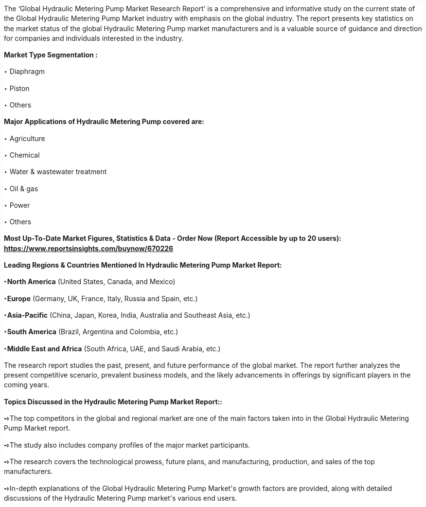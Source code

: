 The ‘Global Hydraulic Metering Pump Market Research Report’ is a comprehensive and informative study on the current state of the Global Hydraulic Metering Pump Market industry with emphasis on the global industry. The report presents key statistics on the market status of the global Hydraulic Metering Pump market manufacturers and is a valuable source of guidance and direction for companies and individuals interested in the industry.

<strong>Market Type Segmentation :</strong>

‣ Diaphragm

‣ Piston

‣ Others

<strong>Major Applications of Hydraulic Metering Pump covered are:</strong>

‣ Agriculture

‣  Chemical

‣  Water & wastewater treatment

‣  Oil & gas

‣  Power

‣  Others

<strong>Most Up-To-Date Market Figures, Statistics & Data - Order Now (Report Accessible by up to 20 users): <a href=https://www.reportsinsights.com/buynow/670226>https://www.reportsinsights.com/buynow/670226</a></strong>

<strong>Leading Regions &amp; Countries Mentioned In Hydraulic Metering Pump Market Report:</strong>

<strong>‣North America</strong> (United States, Canada, and Mexico)

<strong>‣Europe</strong> (Germany, UK, France, Italy, Russia and Spain, etc.)

<strong>‣Asia-Pacific</strong> (China, Japan, Korea, India, Australia and Southeast Asia, etc.)

<strong>‣South America</strong> (Brazil, Argentina and Colombia, etc.)

<strong>‣Middle East and Africa</strong> (South Africa, UAE, and Saudi Arabia, etc.)

The research report studies the past, present, and future performance of the global market. The report further analyzes the present competitive scenario, prevalent business models, and the likely advancements in offerings by significant players in the coming years.

<strong>Topics Discussed in the Hydraulic Metering Pump Market Report::</strong>

➺The top competitors in the global and regional market are one of the main factors taken into in the Global Hydraulic Metering Pump Market report.

➺The study also includes company profiles of the major market participants.

➺The research covers the technological prowess, future plans, and manufacturing, production, and sales of the top manufacturers.

➺In-depth explanations of the Global Hydraulic Metering Pump Market's growth factors are provided, along with detailed discussions of the Hydraulic Metering Pump market's various end users.
